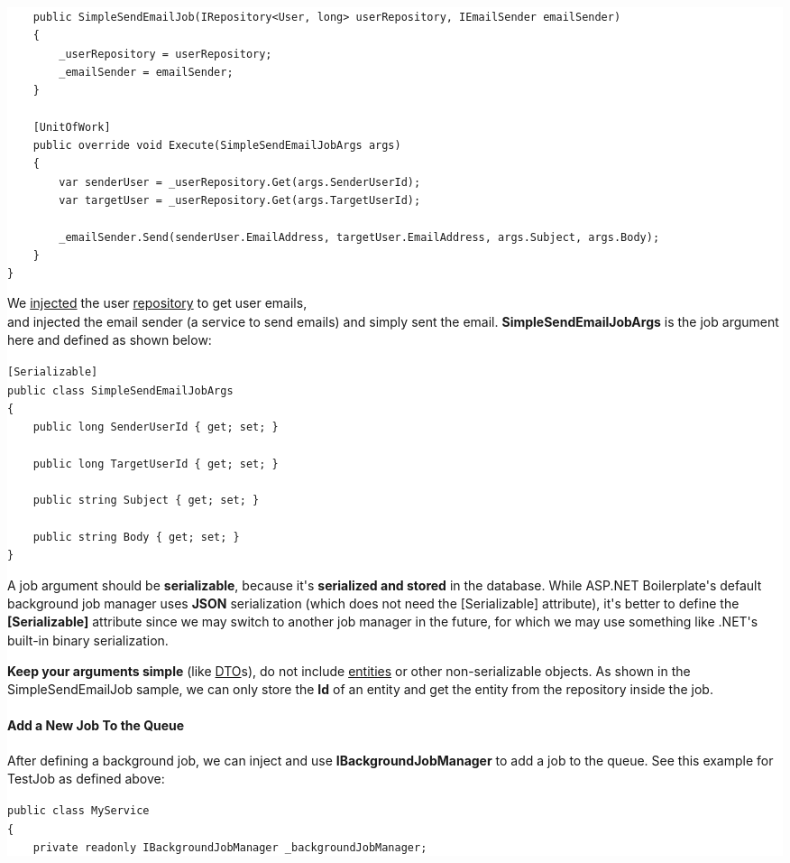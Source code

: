         public SimpleSendEmailJob(IRepository<User, long> userRepository, IEmailSender emailSender)
        {
            _userRepository = userRepository;
            _emailSender = emailSender;
        }
        
        [UnitOfWork]
        public override void Execute(SimpleSendEmailJobArgs args)
        {
            var senderUser = _userRepository.Get(args.SenderUserId);
            var targetUser = _userRepository.Get(args.TargetUserId);

            _emailSender.Send(senderUser.EmailAddress, targetUser.EmailAddress, args.Subject, args.Body);
        }
    }

We
[injected](/Pages/Documents/Dependency-Injection#constructor-injection-pattern) the
user [repository](/Pages/Documents/Repositories) to get user emails,  
and injected the email sender (a service to send emails) and simply sent the email.
**SimpleSendEmailJobArgs** is the job argument here and defined as shown
below:

    [Serializable]
    public class SimpleSendEmailJobArgs
    {
        public long SenderUserId { get; set; }

        public long TargetUserId { get; set; }

        public string Subject { get; set; }

        public string Body { get; set; }
    }

A job argument should be **serializable**, because it's **serialized and
stored** in the database. While ASP.NET Boilerplate's default background
job manager uses **JSON** serialization (which does not need the
\[Serializable\] attribute), it's better to define the **\[Serializable\]**
attribute since we may switch to another job manager in the future, for which we may use 
something like .NET's built-in binary serialization.

**Keep your arguments simple** (like
[DTO](Data-Transfer-Objects.md)s), do not include
[entities](/Pages/Documents/Entities) or other non-serializable objects.
As shown in the SimpleSendEmailJob sample, we can only store the **Id** of
an entity and get the entity from the repository inside the job.

#### Add a New Job To the Queue

After defining a background job, we can inject and use
**IBackgroundJobManager** to add a job to the queue. See this example for
TestJob as defined above:

    public class MyService
    {
        private readonly IBackgroundJobManager _backgroundJobManager;
